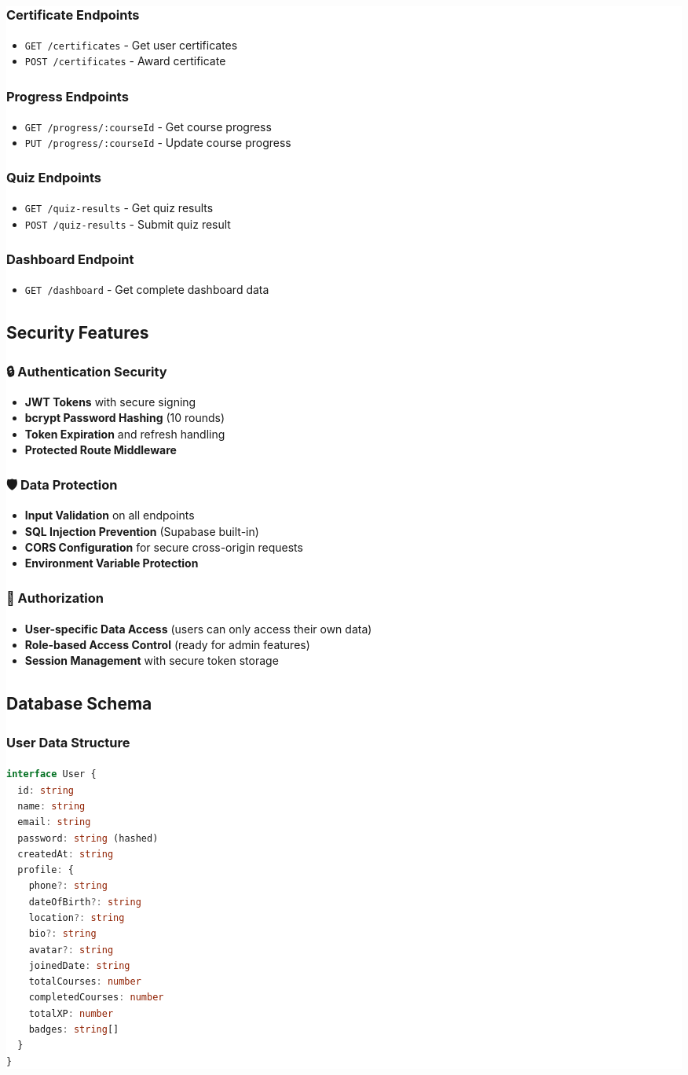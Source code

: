 ### Certificate Endpoints
- `GET /certificates` - Get user certificates
- `POST /certificates` - Award certificate

### Progress Endpoints
- `GET /progress/:courseId` - Get course progress
- `PUT /progress/:courseId` - Update course progress

### Quiz Endpoints
- `GET /quiz-results` - Get quiz results
- `POST /quiz-results` - Submit quiz result

### Dashboard Endpoint
- `GET /dashboard` - Get complete dashboard data

## Security Features

### 🔒 Authentication Security
- **JWT Tokens** with secure signing
- **bcrypt Password Hashing** (10 rounds)
- **Token Expiration** and refresh handling
- **Protected Route Middleware**

### 🛡️ Data Protection
- **Input Validation** on all endpoints
- **SQL Injection Prevention** (Supabase built-in)
- **CORS Configuration** for secure cross-origin requests
- **Environment Variable Protection**

### 🔐 Authorization
- **User-specific Data Access** (users can only access their own data)
- **Role-based Access Control** (ready for admin features)
- **Session Management** with secure token storage

## Database Schema

### User Data Structure
```typescript
interface User {
  id: string
  name: string
  email: string
  password: string (hashed)
  createdAt: string
  profile: {
    phone?: string
    dateOfBirth?: string
    location?: string
    bio?: string
    avatar?: string
    joinedDate: string
    totalCourses: number
    completedCourses: number
    totalXP: number
    badges: string[]
  }
}
```
